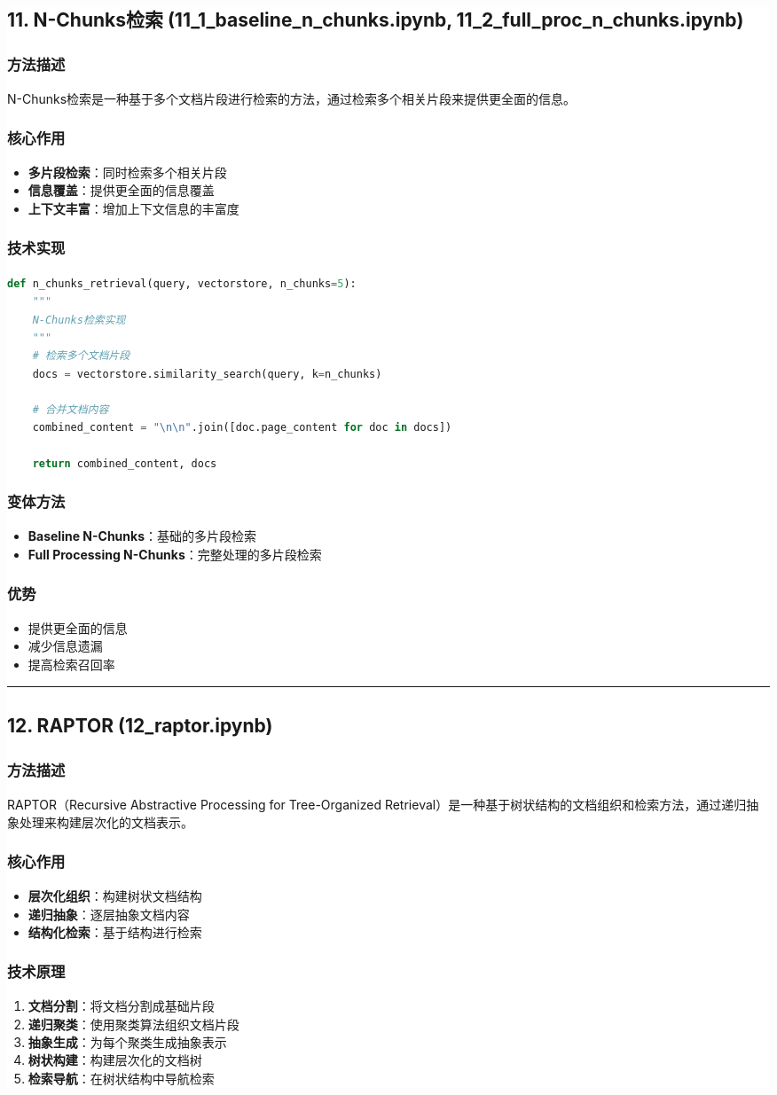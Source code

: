 ## 11. N-Chunks检索 (11_1_baseline_n_chunks.ipynb, 11_2_full_proc_n_chunks.ipynb)

### 方法描述
N-Chunks检索是一种基于多个文档片段进行检索的方法，通过检索多个相关片段来提供更全面的信息。

### 核心作用
- **多片段检索**：同时检索多个相关片段
- **信息覆盖**：提供更全面的信息覆盖
- **上下文丰富**：增加上下文信息的丰富度

### 技术实现
```python
def n_chunks_retrieval(query, vectorstore, n_chunks=5):
    """
    N-Chunks检索实现
    """
    # 检索多个文档片段
    docs = vectorstore.similarity_search(query, k=n_chunks)
    
    # 合并文档内容
    combined_content = "\n\n".join([doc.page_content for doc in docs])
    
    return combined_content, docs
```

### 变体方法
- **Baseline N-Chunks**：基础的多片段检索
- **Full Processing N-Chunks**：完整处理的多片段检索

### 优势
- 提供更全面的信息
- 减少信息遗漏
- 提高检索召回率

---

## 12. RAPTOR (12_raptor.ipynb)

### 方法描述
RAPTOR（Recursive Abstractive Processing for Tree-Organized Retrieval）是一种基于树状结构的文档组织和检索方法，通过递归抽象处理来构建层次化的文档表示。

### 核心作用
- **层次化组织**：构建树状文档结构
- **递归抽象**：逐层抽象文档内容
- **结构化检索**：基于结构进行检索

### 技术原理
1. **文档分割**：将文档分割成基础片段
2. **递归聚类**：使用聚类算法组织文档片段
3. **抽象生成**：为每个聚类生成抽象表示
4. **树状构建**：构建层次化的文档树
5. **检索导航**：在树状结构中导航检索
